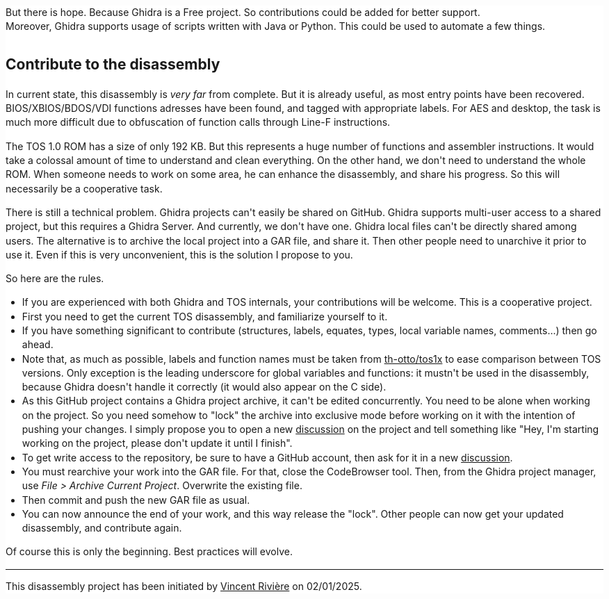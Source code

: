 But there is hope. Because Ghidra is a Free project. So contributions could be added for better support.\
Moreover, Ghidra supports usage of scripts written with Java or Python. This could be used to automate a few things.

## Contribute to the disassembly

In current state, this disassembly is *very far* from complete. But it is already useful, as most entry points have been recovered. BIOS/XBIOS/BDOS/VDI functions adresses have been found, and tagged with appropriate labels. For AES and desktop, the task is much more difficult due to obfuscation of function calls through Line-F instructions.

The TOS 1.0 ROM has a size of only 192 KB. But this represents a huge number of functions and assembler instructions. It would take a colossal amount of time to understand and clean everything. On the other hand, we don't need to understand the whole ROM. When someone needs to work on some area, he can enhance the disassembly, and share his progress. So this will necessarily be a cooperative task.

There is still a technical problem. Ghidra projects can't easily be shared on GitHub. Ghidra supports multi-user access to a shared project, but this requires a Ghidra Server. And currently, we don't have one. Ghidra local files can't be directly shared among users. The alternative is to archive the local project into a GAR file, and share it. Then other people need to unarchive it prior to use it. Even if this is very unconvenient, this is the solution I propose to you.

So here are the rules.
- If you are experienced with both Ghidra and TOS internals, your contributions will be welcome. This is a cooperative project.
- First you need to get the current TOS disassembly, and familiarize yourself to it.
- If you have something significant to contribute (structures, labels, equates, types, local variable names, comments...) then go ahead.
- Note that, as much as possible, labels and function names must be taken from [th-otto/tos1x](https://github.com/th-otto/tos1x) to ease comparison between TOS versions. Only exception is the leading underscore for global variables and functions: it mustn't be used in the disassembly, because Ghidra doesn't handle it correctly (it would also appear on the C side).
- As this GitHub project contains a Ghidra project archive, it can't be edited concurrently. You need to be alone when working on the project. So you need somehow to "lock" the archive into exclusive mode before working on it with the intention of pushing your changes. I simply propose you to open a new [discussion](https://github.com/disastos/tos100fr/discussions) on the project and tell something like "Hey, I'm starting working on the project, please don't update it until I finish".
- To get write access to the repository, be sure to have a GitHub account, then ask for it in a new [discussion](https://github.com/disastos/tos100fr/discussions).
- You must rearchive your work into the GAR file. For that, close the CodeBrowser tool. Then, from the Ghidra project manager, use *File > Archive Current Project*. Overwrite the existing file.
- Then commit and push the new GAR file as usual.
- You can now announce the end of your work, and this way release the "lock". Other people can now get your updated disassembly, and contribute again.

Of course this is only the beginning. Best practices will evolve.

---
This disassembly project has been initiated by [Vincent Rivière](https://github.com/vinriviere/) on 02/01/2025.
